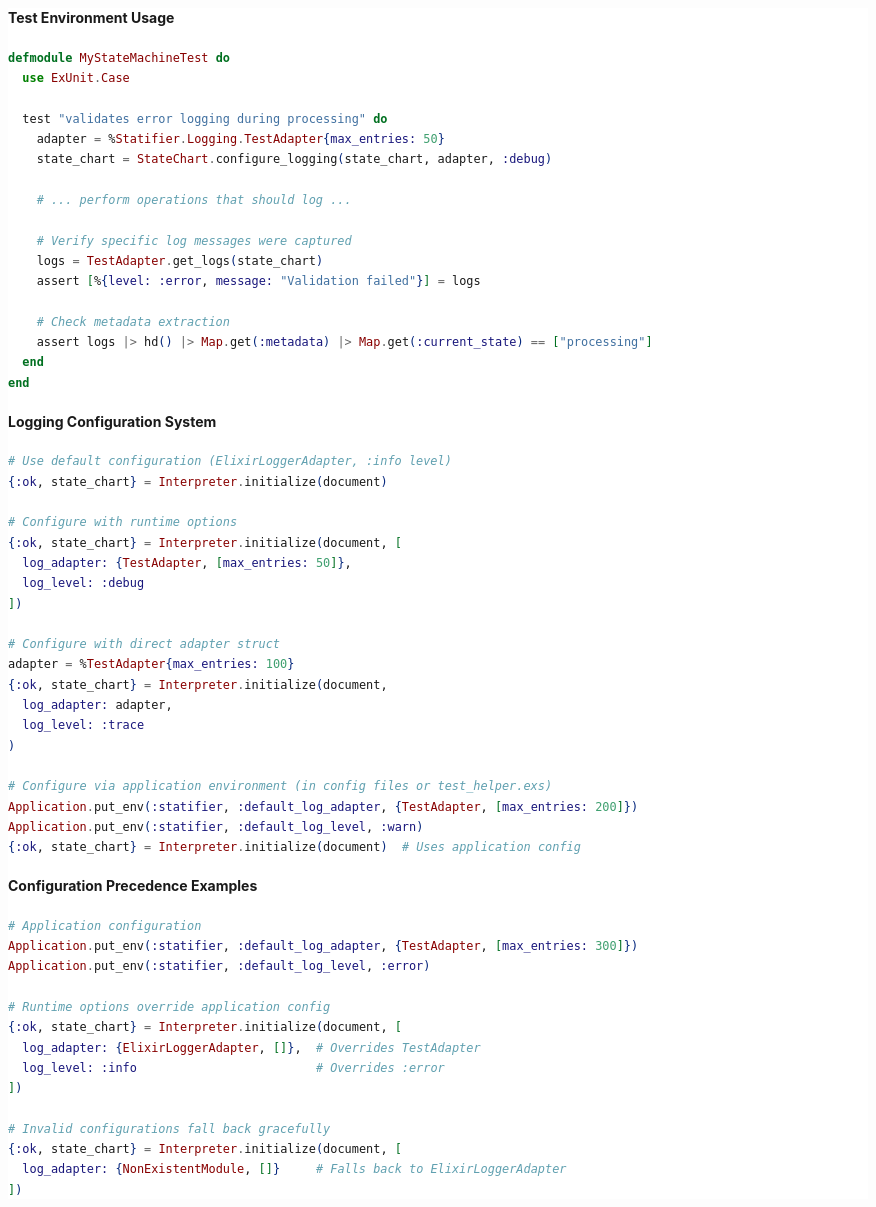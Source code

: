 #### Test Environment Usage

```elixir
defmodule MyStateMachineTest do
  use ExUnit.Case

  test "validates error logging during processing" do
    adapter = %Statifier.Logging.TestAdapter{max_entries: 50}
    state_chart = StateChart.configure_logging(state_chart, adapter, :debug)
    
    # ... perform operations that should log ...
    
    # Verify specific log messages were captured
    logs = TestAdapter.get_logs(state_chart)
    assert [%{level: :error, message: "Validation failed"}] = logs
    
    # Check metadata extraction
    assert logs |> hd() |> Map.get(:metadata) |> Map.get(:current_state) == ["processing"]
  end
end
```

#### Logging Configuration System

```elixir
# Use default configuration (ElixirLoggerAdapter, :info level)
{:ok, state_chart} = Interpreter.initialize(document)

# Configure with runtime options
{:ok, state_chart} = Interpreter.initialize(document, [
  log_adapter: {TestAdapter, [max_entries: 50]},
  log_level: :debug
])

# Configure with direct adapter struct
adapter = %TestAdapter{max_entries: 100}
{:ok, state_chart} = Interpreter.initialize(document, 
  log_adapter: adapter,
  log_level: :trace
)

# Configure via application environment (in config files or test_helper.exs)
Application.put_env(:statifier, :default_log_adapter, {TestAdapter, [max_entries: 200]})
Application.put_env(:statifier, :default_log_level, :warn)
{:ok, state_chart} = Interpreter.initialize(document)  # Uses application config
```

#### Configuration Precedence Examples

```elixir
# Application configuration
Application.put_env(:statifier, :default_log_adapter, {TestAdapter, [max_entries: 300]})
Application.put_env(:statifier, :default_log_level, :error)

# Runtime options override application config
{:ok, state_chart} = Interpreter.initialize(document, [
  log_adapter: {ElixirLoggerAdapter, []},  # Overrides TestAdapter
  log_level: :info                         # Overrides :error
])

# Invalid configurations fall back gracefully
{:ok, state_chart} = Interpreter.initialize(document, [
  log_adapter: {NonExistentModule, []}     # Falls back to ElixirLoggerAdapter
])
```
